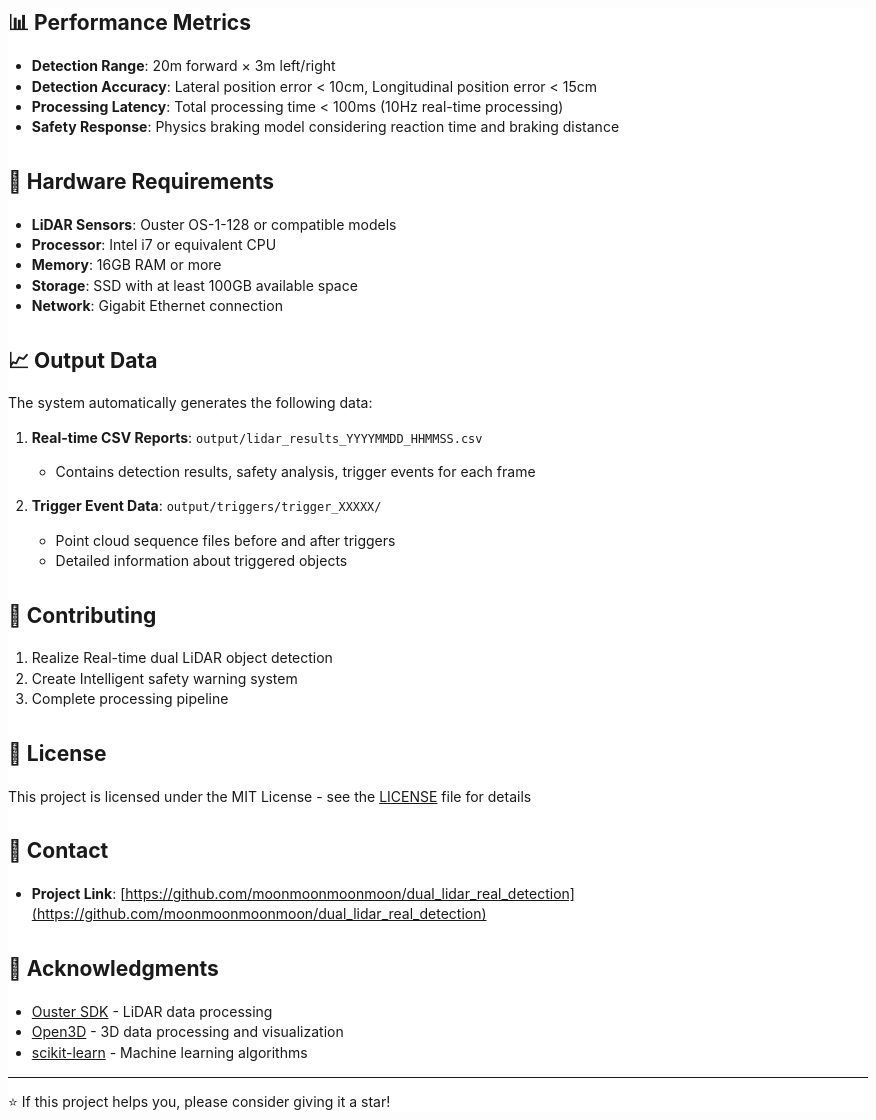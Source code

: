 ## 📊 Performance Metrics

- **Detection Range**: 20m forward × 3m left/right
- **Detection Accuracy**: Lateral position error < 10cm, Longitudinal position error < 15cm
- **Processing Latency**: Total processing time < 100ms (10Hz real-time processing)
- **Safety Response**: Physics braking model considering reaction time and braking distance

## 🔧 Hardware Requirements

- **LiDAR Sensors**: Ouster OS-1-128 or compatible models
- **Processor**: Intel i7 or equivalent CPU
- **Memory**: 16GB RAM or more
- **Storage**: SSD with at least 100GB available space
- **Network**: Gigabit Ethernet connection

## 📈 Output Data

The system automatically generates the following data:

1. **Real-time CSV Reports**: `output/lidar_results_YYYYMMDD_HHMMSS.csv`
   - Contains detection results, safety analysis, trigger events for each frame
   
2. **Trigger Event Data**: `output/triggers/trigger_XXXXX/`
   - Point cloud sequence files before and after triggers
   - Detailed information about triggered objects

## 🤝 Contributing

1. Realize Real-time dual LiDAR object detection
2. Create Intelligent safety warning system
3. Complete processing pipeline

## 📝 License

This project is licensed under the MIT License - see the [LICENSE](LICENSE) file for details

## 📧 Contact

- **Project Link**: [https://github.com/moonmoonmoonmoon/dual_lidar_real_detection](https://github.com/moonmoonmoonmoon/dual_lidar_real_detection)

## 🙏 Acknowledgments

- [Ouster SDK](https://github.com/ouster-lidar/ouster_example) - LiDAR data processing
- [Open3D](https://github.com/isl-org/Open3D) - 3D data processing and visualization
- [scikit-learn](https://github.com/scikit-learn/scikit-learn) - Machine learning algorithms

---

⭐ If this project helps you, please consider giving it a star!
